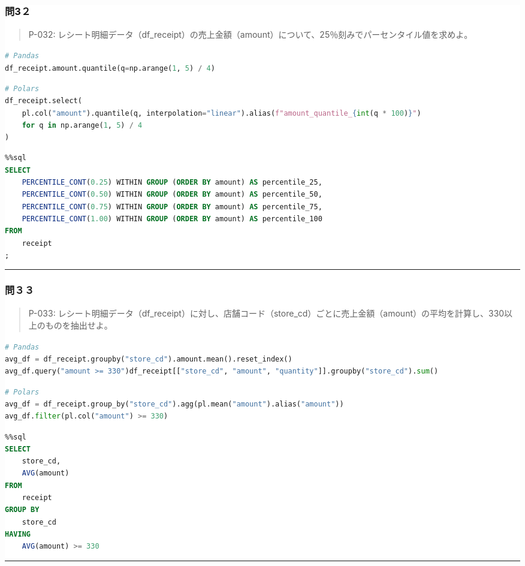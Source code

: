 
### 問3２

> P-032: レシート明細データ（df_receipt）の売上金額（amount）について、25％刻みでパーセンタイル値を求めよ。

```python
# Pandas
df_receipt.amount.quantile(q=np.arange(1, 5) / 4)
```

```python
# Polars
df_receipt.select(
    pl.col("amount").quantile(q, interpolation="linear").alias(f"amount_quantile_{int(q * 100)}")
    for q in np.arange(1, 5) / 4
)
```

```sql
%%sql
SELECT
    PERCENTILE_CONT(0.25) WITHIN GROUP (ORDER BY amount) AS percentile_25,
    PERCENTILE_CONT(0.50) WITHIN GROUP (ORDER BY amount) AS percentile_50,
    PERCENTILE_CONT(0.75) WITHIN GROUP (ORDER BY amount) AS percentile_75,
    PERCENTILE_CONT(1.00) WITHIN GROUP (ORDER BY amount) AS percentile_100
FROM
    receipt
;
```

---

### 問３３

> P-033: レシート明細データ（df_receipt）に対し、店舗コード（store_cd）ごとに売上金額（amount）の平均を計算し、330以上のものを抽出せよ。

```python
# Pandas
avg_df = df_receipt.groupby("store_cd").amount.mean().reset_index()
avg_df.query("amount >= 330")df_receipt[["store_cd", "amount", "quantity"]].groupby("store_cd").sum()
```

```python
# Polars
avg_df = df_receipt.group_by("store_cd").agg(pl.mean("amount").alias("amount"))
avg_df.filter(pl.col("amount") >= 330)
```

```sql
%%sql
SELECT
    store_cd,
    AVG(amount)
FROM
    receipt
GROUP BY
    store_cd
HAVING
    AVG(amount) >= 330
```

---